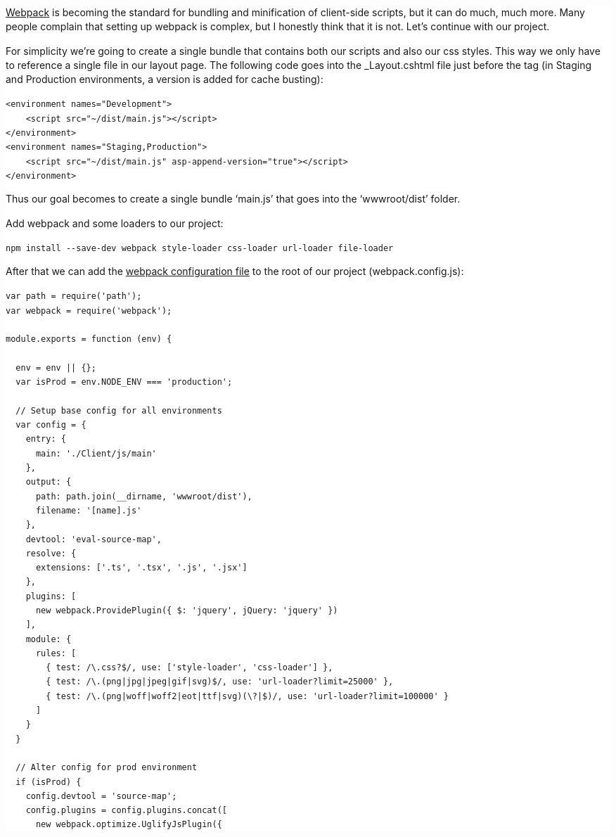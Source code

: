 [Webpack](https://webpack.js.org) is becoming the standard for bundling and minification of client-side scripts, but it can do much, much more. Many people complain that setting up webpack is complex, but I honestly think that it is not. Let’s continue with our project.

For simplicity we’re going to create a single bundle that contains both our scripts and also our css styles. This way we only have to reference a single file in our layout page. The following code goes into the \_Layout.cshtml file just before the </body> tag (in Staging and Production environments, a version is added for cache busting):

```
<environment names="Development">
    <script src="~/dist/main.js"></script>
</environment>
<environment names="Staging,Production">
    <script src="~/dist/main.js" asp-append-version="true"></script>
</environment>
```

Thus our goal becomes to create a single bundle ‘main.js’ that goes into the ‘wwwroot/dist’ folder.

Add webpack and some loaders to our project:

```
npm install --save-dev webpack style-loader css-loader url-loader file-loader
```

After that we can add the [webpack configuration file](https://webpack.js.org/configuration/) to the root of our project (webpack.config.js):

```
var path = require('path');
var webpack = require('webpack');

module.exports = function (env) {

  env = env || {};
  var isProd = env.NODE_ENV === 'production';

  // Setup base config for all environments
  var config = {
    entry: {
      main: './Client/js/main'
    },
    output: {
      path: path.join(__dirname, 'wwwroot/dist'),
      filename: '[name].js'
    },
    devtool: 'eval-source-map',
    resolve: {
      extensions: ['.ts', '.tsx', '.js', '.jsx']
    },
    plugins: [
      new webpack.ProvidePlugin({ $: 'jquery', jQuery: 'jquery' })
    ],
    module: {
      rules: [
        { test: /\.css?$/, use: ['style-loader', 'css-loader'] },
        { test: /\.(png|jpg|jpeg|gif|svg)$/, use: 'url-loader?limit=25000' },
        { test: /\.(png|woff|woff2|eot|ttf|svg)(\?|$)/, use: 'url-loader?limit=100000' }
      ]
    }
  }

  // Alter config for prod environment
  if (isProd) {
    config.devtool = 'source-map';
    config.plugins = config.plugins.concat([
      new webpack.optimize.UglifyJsPlugin({
```
